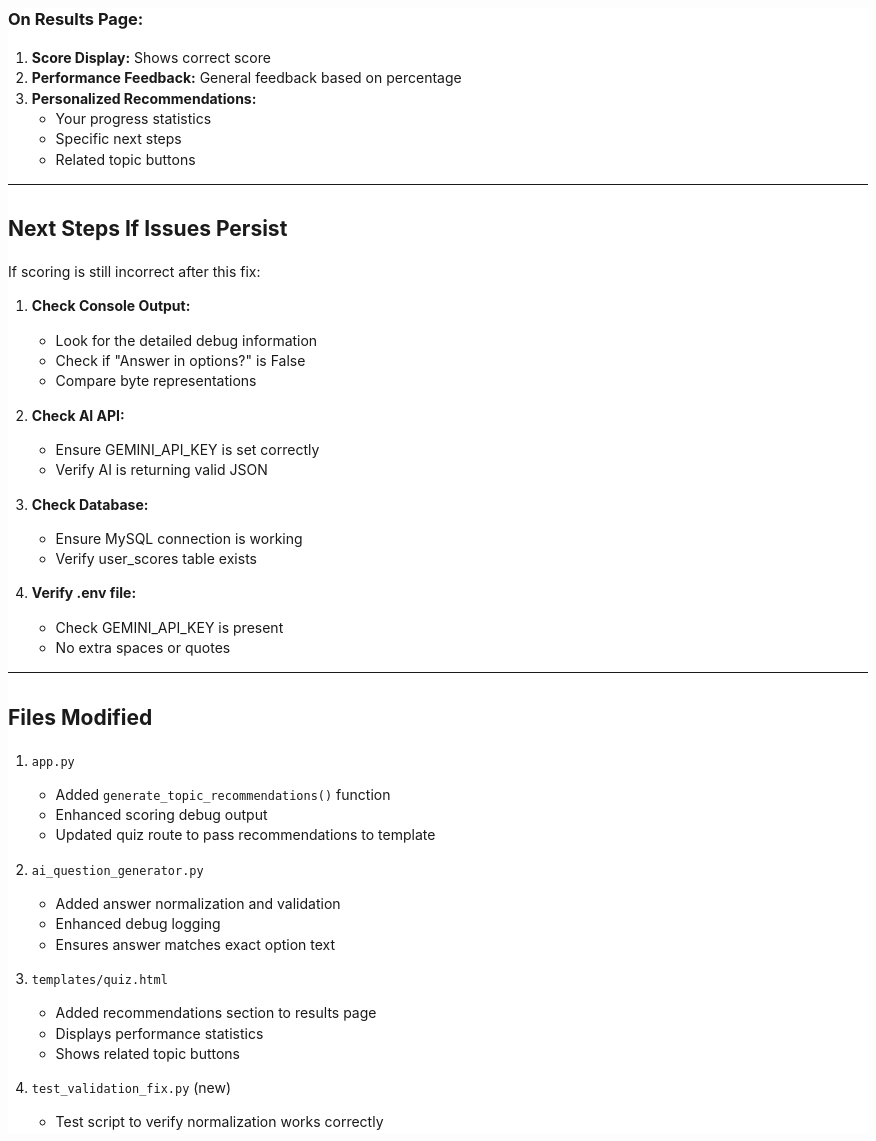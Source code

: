 ### On Results Page:
1. **Score Display:** Shows correct score
2. **Performance Feedback:** General feedback based on percentage
3. **Personalized Recommendations:**
   - Your progress statistics
   - Specific next steps
   - Related topic buttons

---

## Next Steps If Issues Persist

If scoring is still incorrect after this fix:

1. **Check Console Output:**
   - Look for the detailed debug information
   - Check if "Answer in options?" is False
   - Compare byte representations

2. **Check AI API:**
   - Ensure GEMINI_API_KEY is set correctly
   - Verify AI is returning valid JSON

3. **Check Database:**
   - Ensure MySQL connection is working
   - Verify user_scores table exists

4. **Verify .env file:**
   - Check GEMINI_API_KEY is present
   - No extra spaces or quotes

---

## Files Modified

1. `app.py`
   - Added `generate_topic_recommendations()` function
   - Enhanced scoring debug output
   - Updated quiz route to pass recommendations to template

2. `ai_question_generator.py`
   - Added answer normalization and validation
   - Enhanced debug logging
   - Ensures answer matches exact option text

3. `templates/quiz.html`
   - Added recommendations section to results page
   - Displays performance statistics
   - Shows related topic buttons

4. `test_validation_fix.py` (new)
   - Test script to verify normalization works correctly
